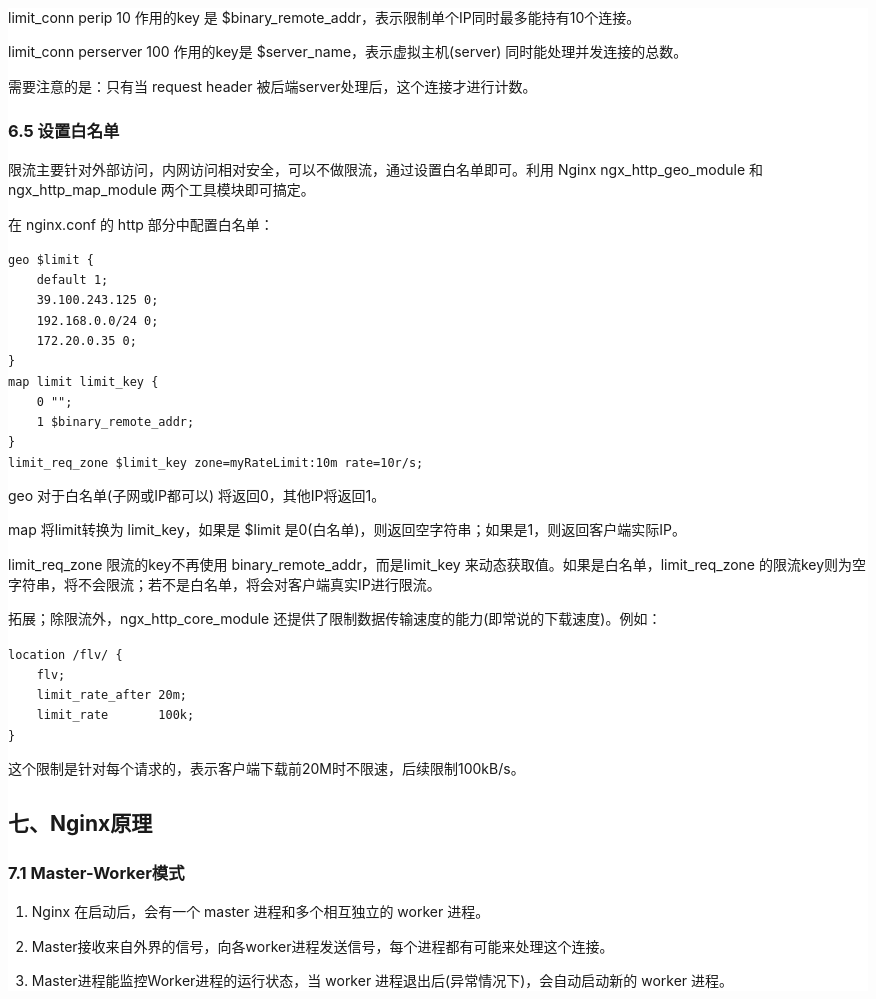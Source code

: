limit_conn perip 10 作用的key 是 $binary_remote_addr，表示限制单个IP同时最多能持有10个连接。

limit_conn perserver 100 作用的key是 $server_name，表示虚拟主机(server) 同时能处理并发连接的总数。



需要注意的是：只有当 request header 被后端server处理后，这个连接才进行计数。

### 6.5 **设置白名单**

限流主要针对外部访问，内网访问相对安全，可以不做限流，通过设置白名单即可。利用 Nginx ngx_http_geo_module 和 ngx_http_map_module 两个工具模块即可搞定。

在 nginx.conf 的 http 部分中配置白名单：

```nginx
geo $limit {
    default 1;
    39.100.243.125 0;
    192.168.0.0/24 0;
    172.20.0.35 0;
}
map limit limit_key {
    0 "";
    1 $binary_remote_addr;
}
limit_req_zone $limit_key zone=myRateLimit:10m rate=10r/s;
```

geo 对于白名单(子网或IP都可以) 将返回0，其他IP将返回1。

map 将limit转换为 limit_key，如果是 $limit 是0(白名单)，则返回空字符串；如果是1，则返回客户端实际IP。

limit_req_zone 限流的key不再使用 binary_remote_addr，而是limit_key 来动态获取值。如果是白名单，limit_req_zone 的限流key则为空字符串，将不会限流；若不是白名单，将会对客户端真实IP进行限流。

拓展；除限流外，ngx_http_core_module 还提供了限制数据传输速度的能力(即常说的下载速度)。例如：

```nginx
location /flv/ {
    flv;
    limit_rate_after 20m;
    limit_rate       100k;
}
```

这个限制是针对每个请求的，表示客户端下载前20M时不限速，后续限制100kB/s。

## 七、**Nginx原理**

 

### 7.1 **Master-Worker模式**

1. Nginx 在启动后，会有一个 master 进程和多个相互独立的 worker 进程。

2. Master接收来自外界的信号，向各worker进程发送信号，每个进程都有可能来处理这个连接。

3. Master进程能监控Worker进程的运行状态，当 worker 进程退出后(异常情况下)，会自动启动新的 worker 进程。
